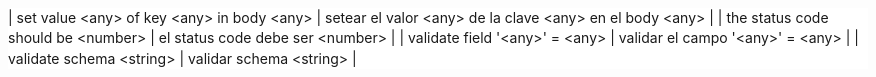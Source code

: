 | set value \<any> of key \<any> in body \<any>                                       | setear el valor \<any> de la clave \<any> en el body \<any>       |
| the status code should be \<number>                                                    | el status code debe ser \<number>                                 |
| validate field '\<any>' = \<any>                                                          | validar el campo '\<any>' = \<any>                                |
| validate schema \<string>                                                                 | validar schema \<string>                                          |



